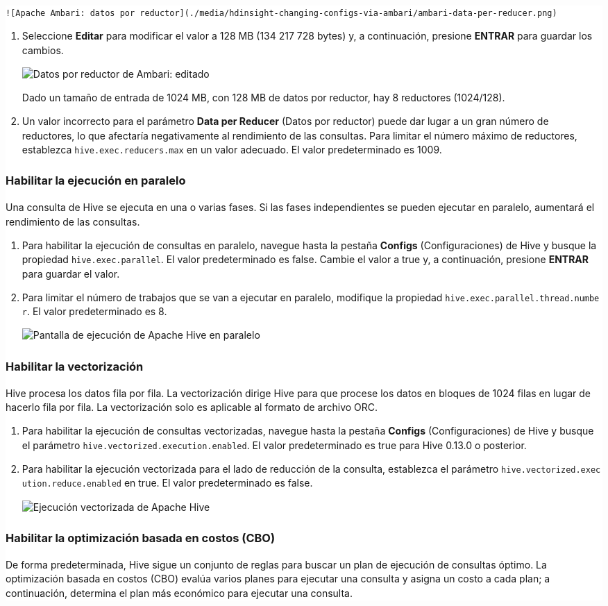     ![Apache Ambari: datos por reductor](./media/hdinsight-changing-configs-via-ambari/ambari-data-per-reducer.png)

1. Seleccione **Editar** para modificar el valor a 128 MB (134 217 728 bytes) y, a continuación, presione **ENTRAR** para guardar los cambios.

    ![Datos por reductor de Ambari: editado](./media/hdinsight-changing-configs-via-ambari/data-per-reducer-edited.png)
  
    Dado un tamaño de entrada de 1024 MB, con 128 MB de datos por reductor, hay 8 reductores (1024/128).

1. Un valor incorrecto para el parámetro **Data per Reducer** (Datos por reductor) puede dar lugar a un gran número de reductores, lo que afectaría negativamente al rendimiento de las consultas. Para limitar el número máximo de reductores, establezca `hive.exec.reducers.max` en un valor adecuado. El valor predeterminado es 1009.

### <a name="enable-parallel-execution"></a>Habilitar la ejecución en paralelo

Una consulta de Hive se ejecuta en una o varias fases. Si las fases independientes se pueden ejecutar en paralelo, aumentará el rendimiento de las consultas.

1. Para habilitar la ejecución de consultas en paralelo, navegue hasta la pestaña **Configs** (Configuraciones) de Hive y busque la propiedad `hive.exec.parallel`. El valor predeterminado es false. Cambie el valor a true y, a continuación, presione **ENTRAR** para guardar el valor.

1. Para limitar el número de trabajos que se van a ejecutar en paralelo, modifique la propiedad `hive.exec.parallel.thread.number`. El valor predeterminado es 8.

    ![Pantalla de ejecución de Apache Hive en paralelo](./media/hdinsight-changing-configs-via-ambari/apache-hive-exec-parallel.png)

### <a name="enable-vectorization"></a>Habilitar la vectorización

Hive procesa los datos fila por fila. La vectorización dirige Hive para que procese los datos en bloques de 1024 filas en lugar de hacerlo fila por fila. La vectorización solo es aplicable al formato de archivo ORC.

1. Para habilitar la ejecución de consultas vectorizadas, navegue hasta la pestaña **Configs** (Configuraciones) de Hive y busque el parámetro `hive.vectorized.execution.enabled`. El valor predeterminado es true para Hive 0.13.0 o posterior.

1. Para habilitar la ejecución vectorizada para el lado de reducción de la consulta, establezca el parámetro `hive.vectorized.execution.reduce.enabled` en true. El valor predeterminado es false.

    ![Ejecución vectorizada de Apache Hive](./media/hdinsight-changing-configs-via-ambari/hive-vectorized-execution.png)

### <a name="enable-cost-based-optimization-cbo"></a>Habilitar la optimización basada en costos (CBO)

De forma predeterminada, Hive sigue un conjunto de reglas para buscar un plan de ejecución de consultas óptimo. La optimización basada en costos (CBO) evalúa varios planes para ejecutar una consulta y asigna un costo a cada plan; a continuación, determina el plan más económico para ejecutar una consulta.
